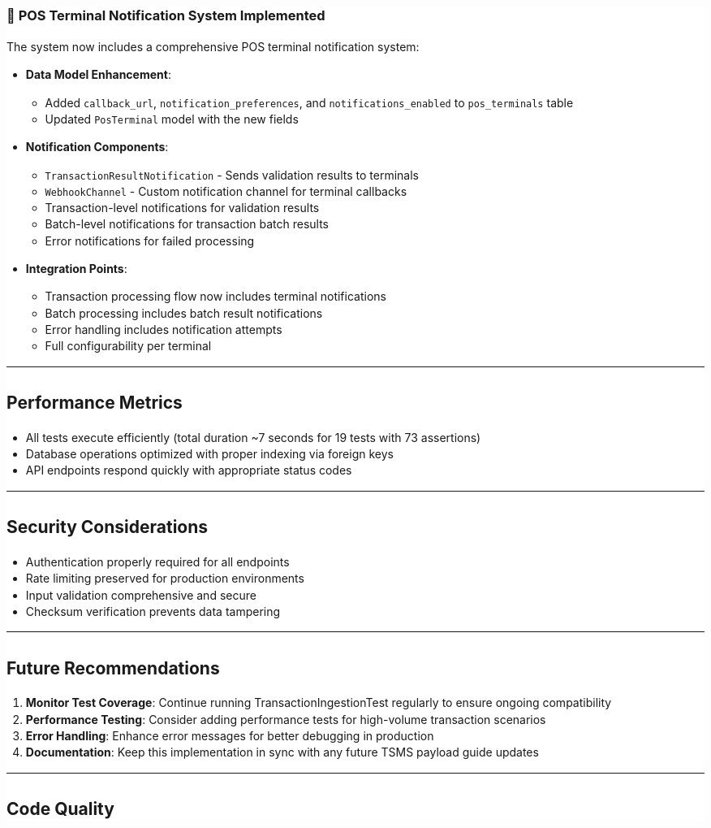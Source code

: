 ### 🎯 **POS Terminal Notification System Implemented**

The system now includes a comprehensive POS terminal notification system:

-   **Data Model Enhancement**:

    -   Added `callback_url`, `notification_preferences`, and `notifications_enabled` to `pos_terminals` table
    -   Updated `PosTerminal` model with the new fields

-   **Notification Components**:

    -   `TransactionResultNotification` - Sends validation results to terminals
    -   `WebhookChannel` - Custom notification channel for terminal callbacks
    -   Transaction-level notifications for validation results
    -   Batch-level notifications for transaction batch results
    -   Error notifications for failed processing

-   **Integration Points**:
    -   Transaction processing flow now includes terminal notifications
    -   Batch processing includes batch result notifications
    -   Error handling includes notification attempts
    -   Full configurability per terminal

---

## Performance Metrics

-   All tests execute efficiently (total duration ~7 seconds for 19 tests with 73 assertions)
-   Database operations optimized with proper indexing via foreign keys
-   API endpoints respond quickly with appropriate status codes

---

## Security Considerations

-   Authentication properly required for all endpoints
-   Rate limiting preserved for production environments
-   Input validation comprehensive and secure
-   Checksum verification prevents data tampering

---

## Future Recommendations

1. **Monitor Test Coverage**: Continue running TransactionIngestionTest regularly to ensure ongoing compatibility
2. **Performance Testing**: Consider adding performance tests for high-volume transaction scenarios
3. **Error Handling**: Enhance error messages for better debugging in production
4. **Documentation**: Keep this implementation in sync with any future TSMS payload guide updates

---

## Code Quality
